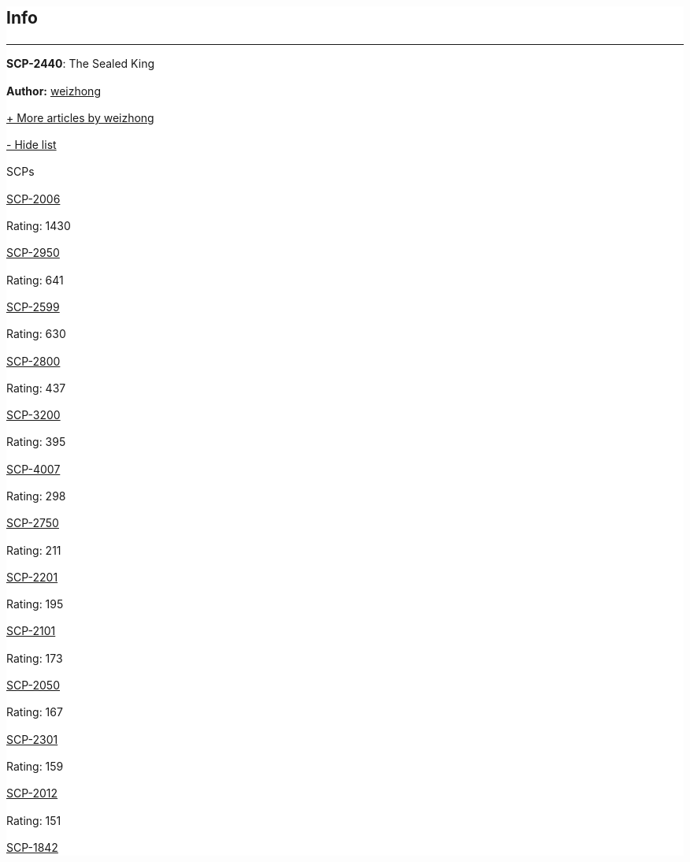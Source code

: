 Info
----

* * *

**SCP-2440**: The Sealed King

**Author:** [weizhong](/weizhong)

[+ More articles by weizhong](javascript:;)

[\- Hide list](javascript:;)

SCPs

[SCP-2006](/scp-2006)

Rating: 1430

[SCP-2950](/scp-2950)

Rating: 641

[SCP-2599](/scp-2599)

Rating: 630

[SCP-2800](/scp-2800)

Rating: 437

[SCP-3200](/scp-3200)

Rating: 395

[SCP-4007](/scp-4007)

Rating: 298

[SCP-2750](/scp-2750)

Rating: 211

[SCP-2201](/scp-2201)

Rating: 195

[SCP-2101](/scp-2101)

Rating: 173

[SCP-2050](/scp-2050)

Rating: 167

[SCP-2301](/scp-2301)

Rating: 159

[SCP-2012](/scp-2012)

Rating: 151

[SCP-1842](/scp-1842)
